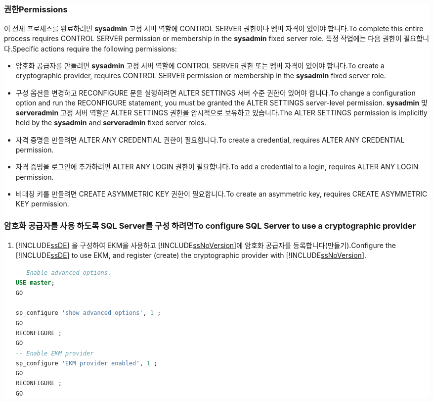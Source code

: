 ###  <a name="permissions"></a><a name="Permissions"></a> <span data-ttu-id="d55f8-183">권한</span><span class="sxs-lookup"><span data-stu-id="d55f8-183">Permissions</span></span>
 <span data-ttu-id="d55f8-184">이 전체 프로세스를 완료하려면 **sysadmin** 고정 서버 역할에 CONTROL SERVER 권한이나 멤버 자격이 있어야 합니다.</span><span class="sxs-lookup"><span data-stu-id="d55f8-184">To complete this entire process requires CONTROL SERVER permission or membership in the **sysadmin** fixed server role.</span></span> <span data-ttu-id="d55f8-185">특정 작업에는 다음 권한이 필요합니다.</span><span class="sxs-lookup"><span data-stu-id="d55f8-185">Specific actions require the following permissions:</span></span>

-   <span data-ttu-id="d55f8-186">암호화 공급자를 만들려면 **sysadmin** 고정 서버 역할에 CONTROL SERVER 권한 또는 멤버 자격이 있어야 합니다.</span><span class="sxs-lookup"><span data-stu-id="d55f8-186">To create a cryptographic provider, requires CONTROL SERVER permission or membership in the **sysadmin** fixed server role.</span></span>

-   <span data-ttu-id="d55f8-187">구성 옵션을 변경하고 RECONFIGURE 문을 실행하려면 ALTER SETTINGS 서버 수준 권한이 있어야 합니다.</span><span class="sxs-lookup"><span data-stu-id="d55f8-187">To change a configuration option and run the RECONFIGURE statement, you must be granted the ALTER SETTINGS server-level permission.</span></span> <span data-ttu-id="d55f8-188">**sysadmin** 및 **serveradmin** 고정 서버 역할은 ALTER SETTINGS 권한을 암시적으로 보유하고 있습니다.</span><span class="sxs-lookup"><span data-stu-id="d55f8-188">The ALTER SETTINGS permission is implicitly held by the **sysadmin** and **serveradmin** fixed server roles.</span></span>

-   <span data-ttu-id="d55f8-189">자격 증명을 만들려면 ALTER ANY CREDENTIAL 권한이 필요합니다.</span><span class="sxs-lookup"><span data-stu-id="d55f8-189">To create a credential, requires ALTER ANY CREDENTIAL permission.</span></span>

-   <span data-ttu-id="d55f8-190">자격 증명을 로그인에 추가하려면 ALTER ANY LOGIN 권한이 필요합니다.</span><span class="sxs-lookup"><span data-stu-id="d55f8-190">To add a credential to a login, requires ALTER ANY LOGIN permission.</span></span>

-   <span data-ttu-id="d55f8-191">비대칭 키를 만들려면 CREATE ASYMMETRIC KEY 권한이 필요합니다.</span><span class="sxs-lookup"><span data-stu-id="d55f8-191">To create an asymmetric key, requires CREATE ASYMMETRIC KEY permission.</span></span>

###  <a name="to-configure-sql-server-to-use-a-cryptographic-provider"></a><a name="TsqlProcedure"></a><span data-ttu-id="d55f8-192">암호화 공급자를 사용 하도록 SQL Server를 구성 하려면</span><span class="sxs-lookup"><span data-stu-id="d55f8-192">To configure SQL Server to use a cryptographic provider</span></span>

1.  <span data-ttu-id="d55f8-193">[!INCLUDE[ssDE](../../../includes/ssde-md.md)] 을 구성하여 EKM을 사용하고 [!INCLUDE[ssNoVersion](../../../includes/ssnoversion-md.md)]에 암호화 공급자를 등록합니다(만들기).</span><span class="sxs-lookup"><span data-stu-id="d55f8-193">Configure the [!INCLUDE[ssDE](../../../includes/ssde-md.md)] to use EKM, and register (create) the cryptographic provider with [!INCLUDE[ssNoVersion](../../../includes/ssnoversion-md.md)].</span></span>

    ```sql
    -- Enable advanced options.
    USE master;
    GO

    sp_configure 'show advanced options', 1 ;
    GO
    RECONFIGURE ;
    GO
    -- Enable EKM provider
    sp_configure 'EKM provider enabled', 1 ;
    GO
    RECONFIGURE ;
    GO
